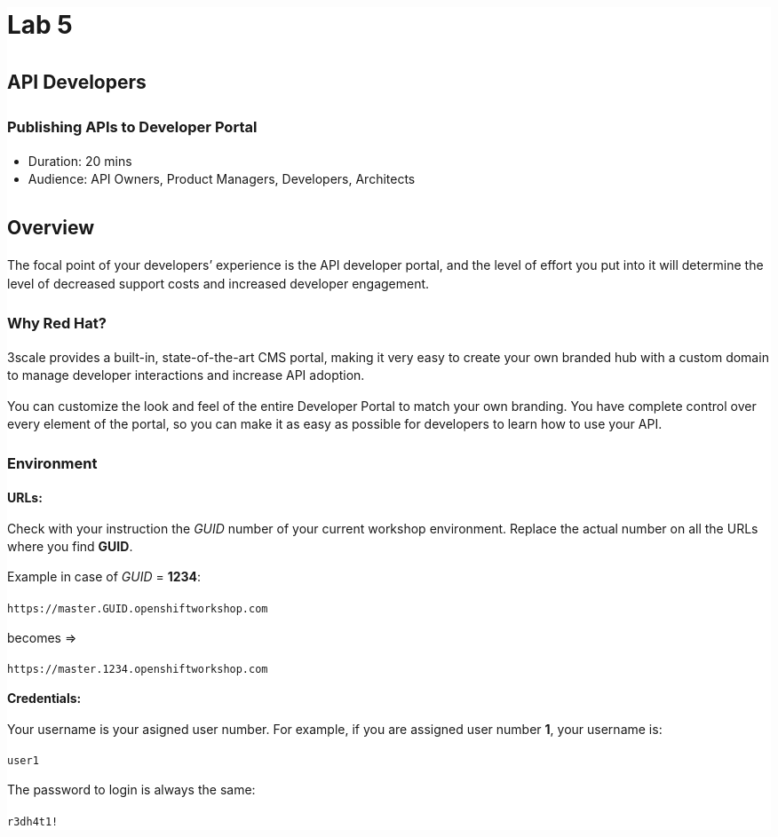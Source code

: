 # Lab 5

## API Developers

### Publishing APIs to Developer Portal

* Duration: 20 mins
* Audience: API Owners, Product Managers, Developers, Architects

## Overview

The focal point of your developers’ experience is the API developer portal, and the level of effort you put into it will determine the level of decreased support costs and increased developer engagement.

### Why Red Hat?

3scale provides a built-in, state-of-the-art CMS portal, making it very easy to create your own branded hub with a custom domain to manage developer interactions and increase API adoption.

You can customize the look and feel of the entire Developer Portal to match your own branding. You have complete control over every element of the portal, so you can make it as easy as possible for developers to learn how to use your API.

### Environment

**URLs:**

Check with your instruction the *GUID* number of your current workshop environment. Replace the actual number on all the URLs where you find **GUID**. 

Example in case of *GUID* = **1234**: 

```bash
https://master.GUID.openshiftworkshop.com
```

becomes =>

```bash
https://master.1234.openshiftworkshop.com
```

**Credentials:**

Your username is your asigned user number. For example, if you are assigned user number **1**, your username is: 

```bash
user1
```

The password to login is always the same:

```bash
r3dh4t1!
```
